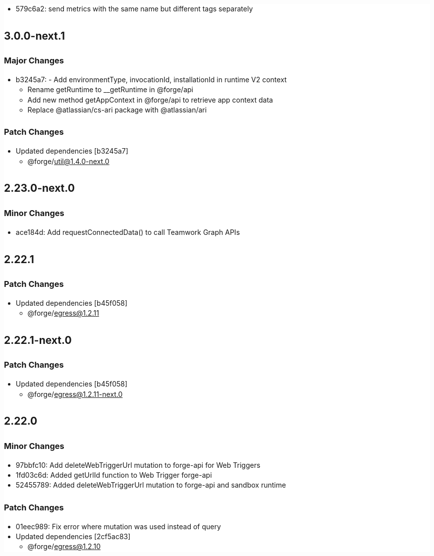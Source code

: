 - 579c6a2: send metrics with the same name but different tags separately

## 3.0.0-next.1

### Major Changes

- b3245a7: - Add environmentType, invocationId, installationId in runtime V2 context
  - Rename getRuntime to \_\_getRuntime in @forge/api
  - Add new method getAppContext in @forge/api to retrieve app context data
  - Replace @atlassian/cs-ari package with @atlassian/ari

### Patch Changes

- Updated dependencies [b3245a7]
  - @forge/util@1.4.0-next.0

## 2.23.0-next.0

### Minor Changes

- ace184d: Add requestConnectedData() to call Teamwork Graph APIs

## 2.22.1

### Patch Changes

- Updated dependencies [b45f058]
  - @forge/egress@1.2.11

## 2.22.1-next.0

### Patch Changes

- Updated dependencies [b45f058]
  - @forge/egress@1.2.11-next.0

## 2.22.0

### Minor Changes

- 97bbfc10: Add deleteWebTriggerUrl mutation to forge-api for Web Triggers
- 1fd03c6d: Added getUrlId function to Web Trigger forge-api
- 52455789: Added deleteWebTriggerUrl mutation to forge-api and sandbox runtime

### Patch Changes

- 01eec989: Fix error where mutation was used instead of query
- Updated dependencies [2cf5ac83]
  - @forge/egress@1.2.10
